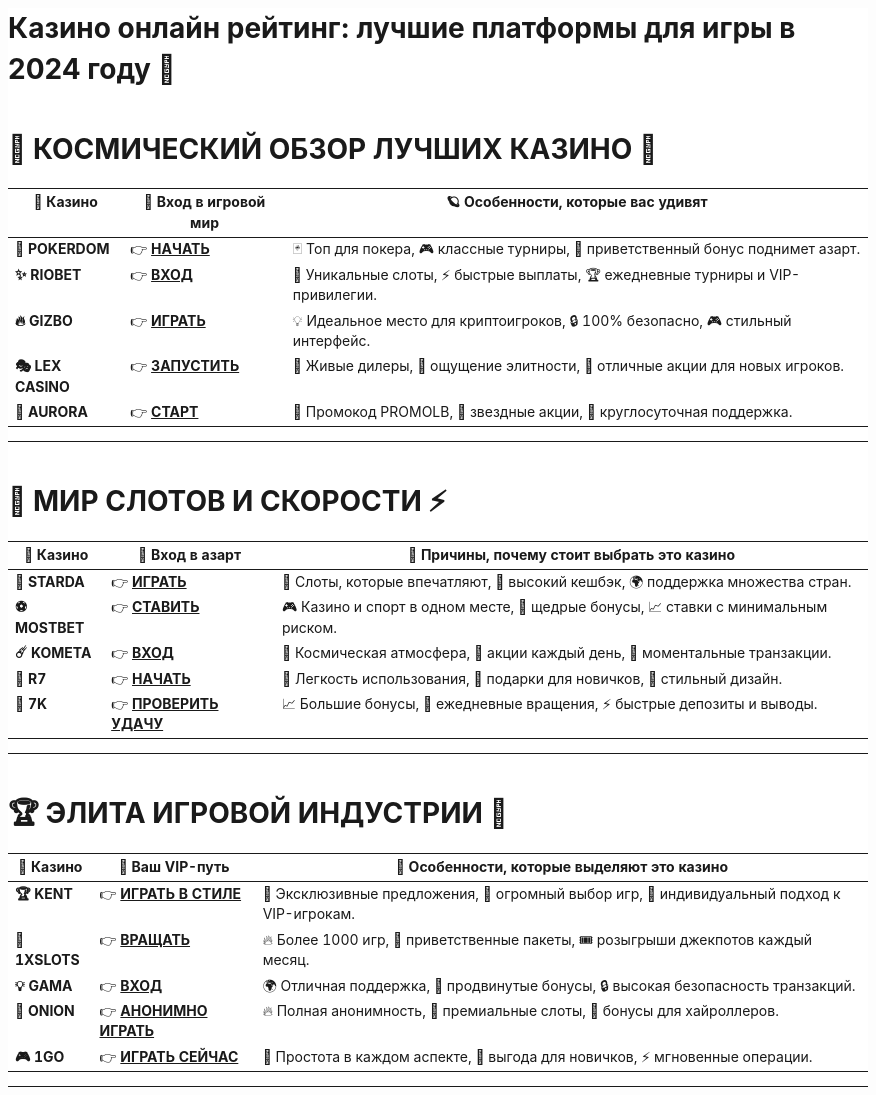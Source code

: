 # Казино онлайн рейтинг: лучшие платформы для игры в 2024 году 🎰
# 🚀 КОСМИЧЕСКИЙ ОБЗОР ЛУЧШИХ КАЗИНО 🌌

| 🌟 **Казино**         | 🔗 **Вход в игровой мир**                     | 🪐 **Особенности, которые вас удивят**                                                                                          |
|-----------------------|-----------------------------------------------|-------------------------------------------------------------------------------------------------------------------------------|
| **💎 POKERDOM**       | 👉 [**НАЧАТЬ**](https://brandplay.link/Bxg7SC7H) | 🃏 Топ для покера, 🎮 классные турниры, 🎁 приветственный бонус поднимет азарт.                                                |
| **✨ RIOBET**         | 👉 [**ВХОД**](https://brandplay.link/dtx89f2L)    | 🌟 Уникальные слоты, ⚡ быстрые выплаты, 🏆 ежедневные турниры и VIP-привилегии.                                               |
| **🔥 GIZBO**          | 👉 [**ИГРАТЬ**](https://gizbo-tea02.com/c8e962e89) | 💡 Идеальное место для криптоигроков, 🔒 100% безопасно, 🎮 стильный интерфейс.                                                |
| **🎭 LEX CASINO**     | 👉 [**ЗАПУСТИТЬ**](https://brandplay.link/2HFTmBc8) | 🎴 Живые дилеры, 💎 ощущение элитности, 🎁 отличные акции для новых игроков.                                                   |
| **🌌 AURORA**         | 👉 [**СТАРТ**](https://10trafic-stat2.com/click/668546566bcc6313411604c7/6766/15114/subaccount?promocode=PROMOLB) | 🚀 Промокод PROMOLB, 🌟 звездные акции, 💼 круглосуточная поддержка.                                                           |

---

# 🎰 МИР СЛОТОВ И СКОРОСТИ ⚡

| 🎲 **Казино**         | 🔗 **Вход в азарт**                         | 🌟 **Причины, почему стоит выбрать это казино**                                                                               |
|-----------------------|---------------------------------------------|-----------------------------------------------------------------------------------------------------------------------------|
| **🚀 STARDA**         | 👉 [**ИГРАТЬ**](https://brandplay.link/cpFQbWKn)  | 🎰 Слоты, которые впечатляют, 🤑 высокий кешбэк, 🌍 поддержка множества стран.                                                |
| **⚽ MOSTBET**        | 👉 [**СТАВИТЬ**](https://ktbtis024ifqfn0mst.com/beQs) | 🎮 Казино и спорт в одном месте, 🎁 щедрые бонусы, 📈 ставки с минимальным риском.                                            |
| **☄️ KOMETA**        | 👉 [**ВХОД**](https://brandplay.link/tLG15CCb)     | 💫 Космическая атмосфера, 🎁 акции каждый день, 🚀 моментальные транзакции.                                                  |
| **🎉 R7**             | 👉 [**НАЧАТЬ**](https://brandplay.link/zPmNmTWG)   | 🎰 Легкость использования, 🎁 подарки для новичков, 🌟 стильный дизайн.                                                     |
| **🔔 7K**             | 👉 [**ПРОВЕРИТЬ УДАЧУ**](https://brandplay.link/dd46bNgD) | 📈 Большие бонусы, 🎰 ежедневные вращения, ⚡ быстрые депозиты и выводы.                                                     |

---

# 🏆 ЭЛИТА ИГРОВОЙ ИНДУСТРИИ 👑

| 🎩 **Казино**         | 🔗 **Ваш VIP-путь**                     | 🌟 **Особенности, которые выделяют это казино**                                                                                |
|-----------------------|-----------------------------------------|-----------------------------------------------------------------------------------------------------------------------------|
| **🏆 KENT**           | 👉 [**ИГРАТЬ В СТИЛЕ**](https://brandplay.link/tj7BwCb4) | 💎 Эксклюзивные предложения, 🎲 огромный выбор игр, 🎁 индивидуальный подход к VIP-игрокам.                                     |
| **🎰 1XSLOTS**        | 👉 [**ВРАЩАТЬ**](https://brandplay.link/R4xfxqdm)  | 🔥 Более 1000 игр, 🎁 приветственные пакеты, 🎟️ розыгрыши джекпотов каждый месяц.                                              |
| **💡 GAMA**           | 👉 [**ВХОД**](https://brandplay.link/zrZpLFTP)     | 🌍 Отличная поддержка, 🎁 продвинутые бонусы, 🔒 высокая безопасность транзакций.                                               |
| **🧅 ONION**          | 👉 [**АНОНИМНО ИГРАТЬ**](https://obclk001-2d.top/click?offer_id=986&partner_id=10542&landing_id=1798&utm_medium=affiliate&sub_1=oncasino3) | 🔥 Полная анонимность, 🎰 премиальные слоты, 💸 бонусы для хайроллеров.                                                        |
| **🎮 1GO**            | 👉 [**ИГРАТЬ СЕЙЧАС**](https://1go-ircp01.com/ce015f410) | 🎲 Простота в каждом аспекте, 🎁 выгода для новичков, ⚡ мгновенные операции.                                                  |

---
